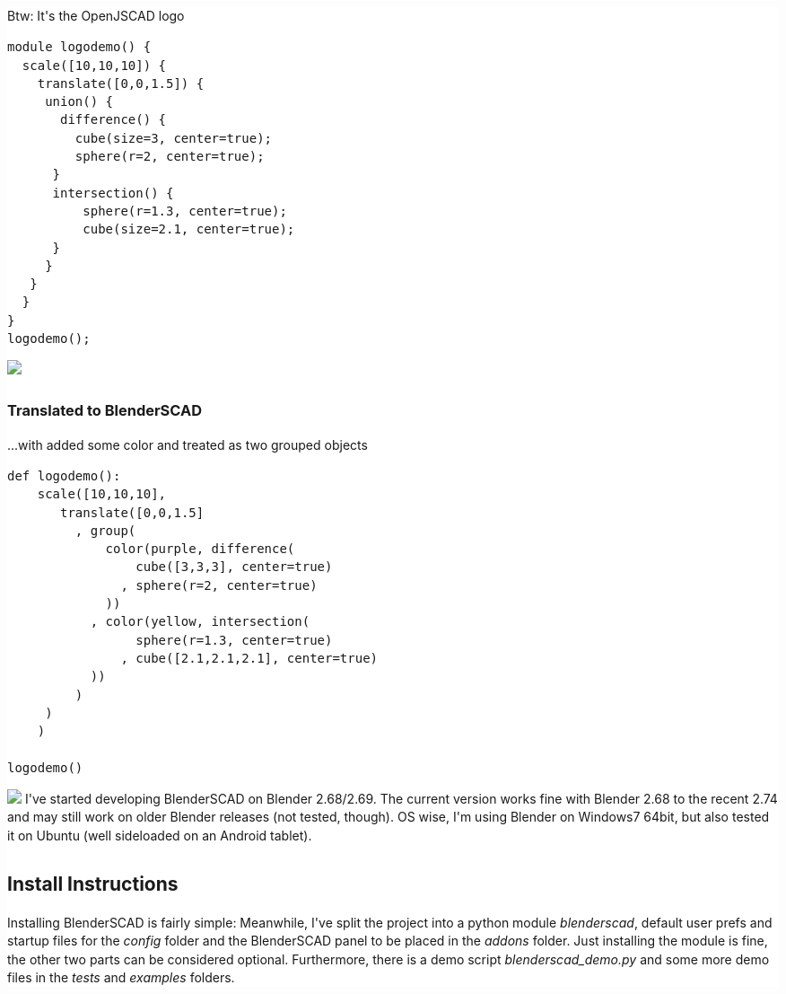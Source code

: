 Btw: It's the OpenJSCAD logo

<pre>module logodemo() {
  scale([10,10,10]) {  
    translate([0,0,1.5]) {
     union() {
       difference() {
         cube(size=3, center=true);
         sphere(r=2, center=true);
      }
      intersection() {
          sphere(r=1.3, center=true);
          cube(size=2.1, center=true);
      }
	 }
   }
  }
}
logodemo();
</pre>

![](imgs/Openscad.png)

### Translated to BlenderSCAD

...with added some color and treated as two grouped objects

<pre>def logodemo():  
	scale([10,10,10], 
	   translate([0,0,1.5] 
		 , group(   
			 color(purple, difference(
				 cube([3,3,3], center=true)
			   , sphere(r=2, center=true)
			 ))
		   , color(yellow, intersection(
				 sphere(r=1.3, center=true)
			   , cube([2.1,2.1,2.1], center=true)
		   ))	  
		 )
	 )
	)

logodemo()
</pre>

![](imgs/Logo_BlenderSCAD.png) I've started developing BlenderSCAD on Blender 2.68/2.69\. The current version works fine with Blender 2.68 to the recent 2.74 and may still work on older Blender releases (not tested, though). OS wise, I'm using Blender on Windows7 64bit, but also tested it on Ubuntu (well sideloaded on an Android tablet).

## Install Instructions

Installing BlenderSCAD is fairly simple: Meanwhile, I've split the project into a python module _blenderscad_, default user prefs and startup files for the _config_ folder and the BlenderSCAD panel to be placed in the _addons_ folder. Just installing the module is fine, the other two parts can be considered optional. Furthermore, there is a demo script _blenderscad_demo.py_ and some more demo files in the _tests_ and _examples_ folders.
